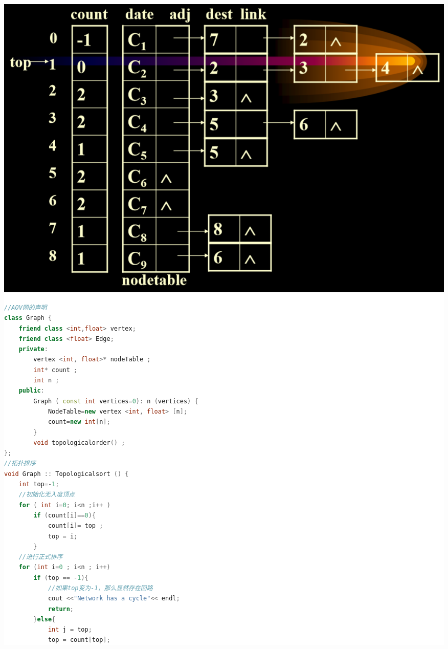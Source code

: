 ![](img/cpt10/54.png)

```c++
//AOV网的声明
class Graph {
    friend class <int,float> vertex;
    friend class <float> Edge;
    private:
        vertex <int, float>* nodeTable ; 
        int* count ;
        int n ;
    public:
        Graph ( const int vertices=0): n (vertices) {
            NodeTable=new vertex <int, float> [n];
            count=new int[n];
        }
        void topologicalorder() ;
};
//拓扑排序
void Graph :: Topologicalsort () {
    int top=-1;
    //初始化无入度顶点
    for ( int i=0; i<n ;i++ )
        if (count[i]==0){
            count[i]= top ;
            top = i;
        }
    //进行正式排序
    for (int i=0 ; i<n ; i++)
        if (top == -1){
            //如果top变为-1，那么显然存在回路
            cout <<"Network has a cycle"<< endl;
            return;
        }else{
            int j = top;
            top = count[top];
```